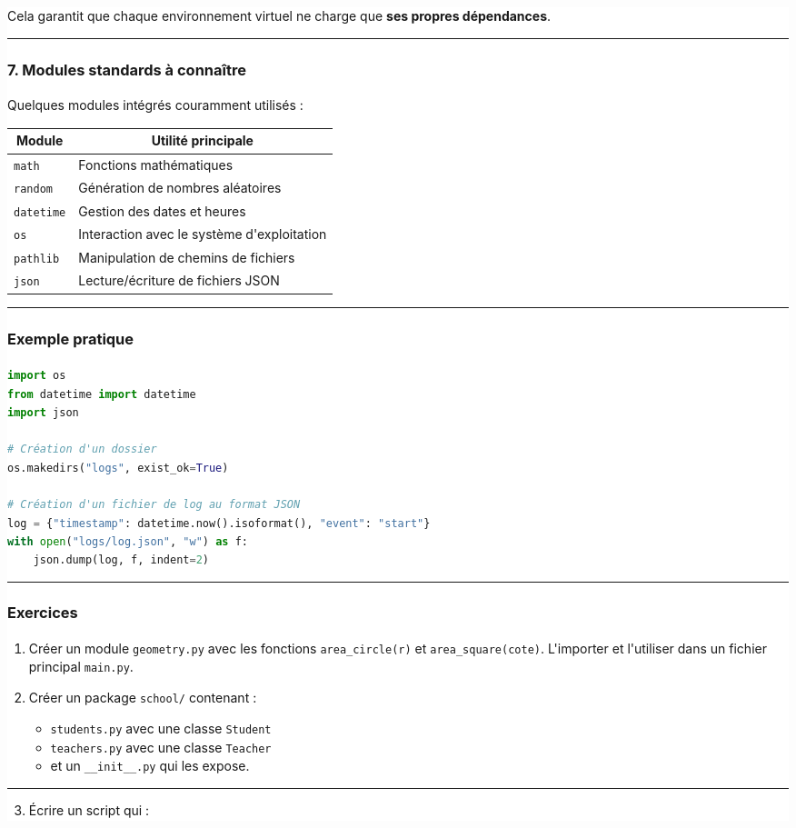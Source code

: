 Cela garantit que chaque environnement virtuel ne charge que **ses propres dépendances**.

---

### **7. Modules standards à connaître**

Quelques modules intégrés couramment utilisés :

| Module     | Utilité principale                         |
| ---------- | ------------------------------------------ |
| `math`     | Fonctions mathématiques                    |
| `random`   | Génération de nombres aléatoires           |
| `datetime` | Gestion des dates et heures                |
| `os`       | Interaction avec le système d'exploitation |
| `pathlib`  | Manipulation de chemins de fichiers        |
| `json`     | Lecture/écriture de fichiers JSON          |

---

### **Exemple pratique**

```python
import os
from datetime import datetime
import json

# Création d'un dossier
os.makedirs("logs", exist_ok=True)

# Création d'un fichier de log au format JSON
log = {"timestamp": datetime.now().isoformat(), "event": "start"}
with open("logs/log.json", "w") as f:
    json.dump(log, f, indent=2)
```

---

### **Exercices**

1. Créer un module `geometry.py` avec les fonctions `area_circle(r)` et `area_square(cote)`.
   L'importer et l'utiliser dans un fichier principal `main.py`.

2. Créer un package `school/` contenant :

   * `students.py` avec une classe `Student`
   * `teachers.py` avec une classe `Teacher`
   * et un `__init__.py` qui les expose.

---

3. Écrire un script qui :
